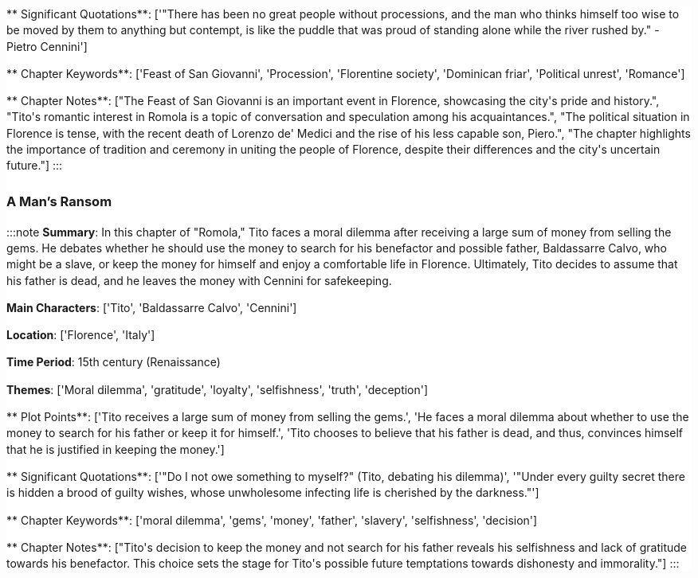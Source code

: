 ** Significant Quotations**:
['"There has been no great people without processions, and the man who thinks himself too wise to be moved by them to anything but contempt, is like the puddle that was proud of standing alone while the river rushed by." - Pietro Cennini']

** Chapter Keywords**:
['Feast of San Giovanni', 'Procession', 'Florentine society', 'Dominican friar', 'Political unrest', 'Romance']

** Chapter Notes**:
["The Feast of San Giovanni is an important event in Florence, showcasing the city's pride and history.", "Tito's romantic interest in Romola is a topic of conversation and speculation among his acquaintances.", "The political situation in Florence is tense, with the recent death of Lorenzo de' Medici and the rise of his less capable son, Piero.", "The chapter highlights the importance of tradition and ceremony in uniting the people of Florence, despite their differences and the city's uncertain future."]
:::

### A Man’s Ransom
:::note
**Summary**:
In this chapter of "Romola," Tito faces a moral dilemma after receiving a large sum of money from selling the gems. He debates whether he should use the money to search for his benefactor and possible father, Baldassarre Calvo, who might be a slave, or keep the money for himself and enjoy a comfortable life in Florence. Ultimately, Tito decides to assume that his father is dead, and he leaves the money with Cennini for safekeeping.

**Main Characters**:
['Tito', 'Baldassarre Calvo', 'Cennini']

**Location**:
['Florence', 'Italy']

**Time Period**:
15th century (Renaissance)

**Themes**:
['Moral dilemma', 'gratitude', 'loyalty', 'selfishness', 'truth', 'deception']

** Plot Points**:
['Tito receives a large sum of money from selling the gems.', 'He faces a moral dilemma about whether to use the money to search for his father or keep it for himself.', 'Tito chooses to believe that his father is dead, and thus, convinces himself that he is justified in keeping the money.']

** Significant Quotations**:
['"Do I not owe something to myself?" (Tito, debating his dilemma)', '"Under every guilty secret there is hidden a brood of guilty wishes, whose unwholesome infecting life is cherished by the darkness."']

** Chapter Keywords**:
['moral dilemma', 'gems', 'money', 'father', 'slavery', 'selfishness', 'decision']

** Chapter Notes**:
["Tito's decision to keep the money and not search for his father reveals his selfishness and lack of gratitude towards his benefactor. This choice sets the stage for Tito's possible future temptations towards dishonesty and immorality."]
:::
